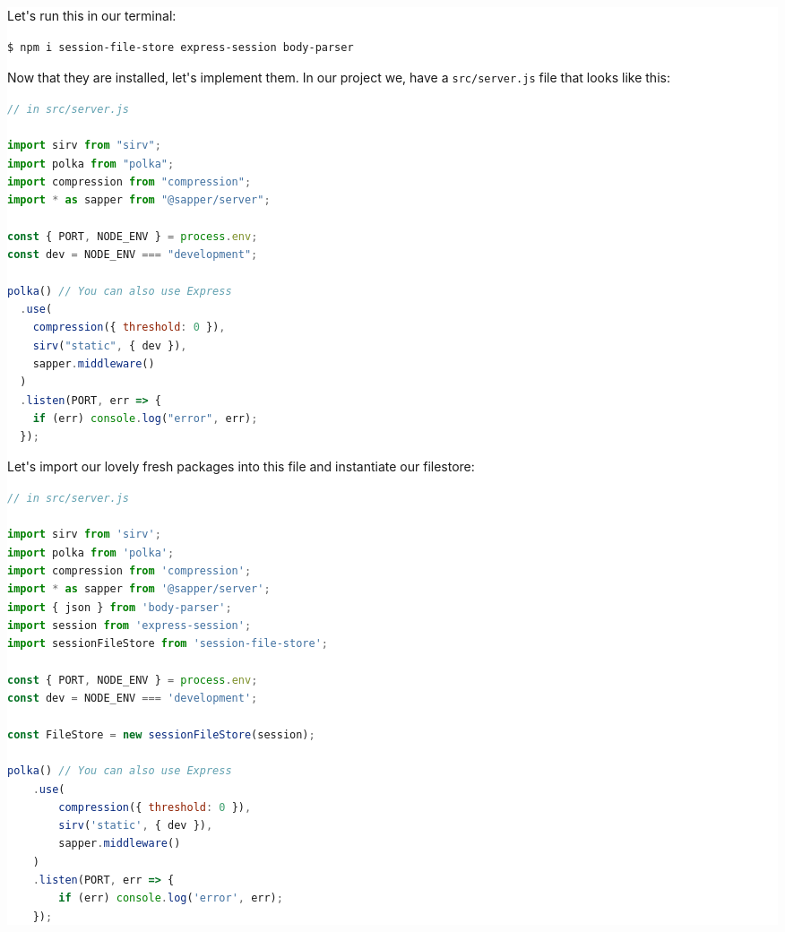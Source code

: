 Let's run this in our terminal:

```bash
$ npm i session-file-store express-session body-parser
```

Now that they are installed, let's implement them.
In our project we, have a `src/server.js` file that looks like this:

```javascript
// in src/server.js

import sirv from "sirv";
import polka from "polka";
import compression from "compression";
import * as sapper from "@sapper/server";

const { PORT, NODE_ENV } = process.env;
const dev = NODE_ENV === "development";

polka() // You can also use Express
  .use(
    compression({ threshold: 0 }),
    sirv("static", { dev }),
    sapper.middleware()
  )
  .listen(PORT, err => {
    if (err) console.log("error", err);
  });
```

Let's import our lovely fresh packages into this file and instantiate our filestore:

```Javascript
// in src/server.js

import sirv from 'sirv';
import polka from 'polka';
import compression from 'compression';
import * as sapper from '@sapper/server';
import { json } from 'body-parser';
import session from 'express-session';
import sessionFileStore from 'session-file-store';

const { PORT, NODE_ENV } = process.env;
const dev = NODE_ENV === 'development';

const FileStore = new sessionFileStore(session);

polka() // You can also use Express
	.use(
		compression({ threshold: 0 }),
		sirv('static', { dev }),
		sapper.middleware()
	)
	.listen(PORT, err => {
		if (err) console.log('error', err);
	});
```
